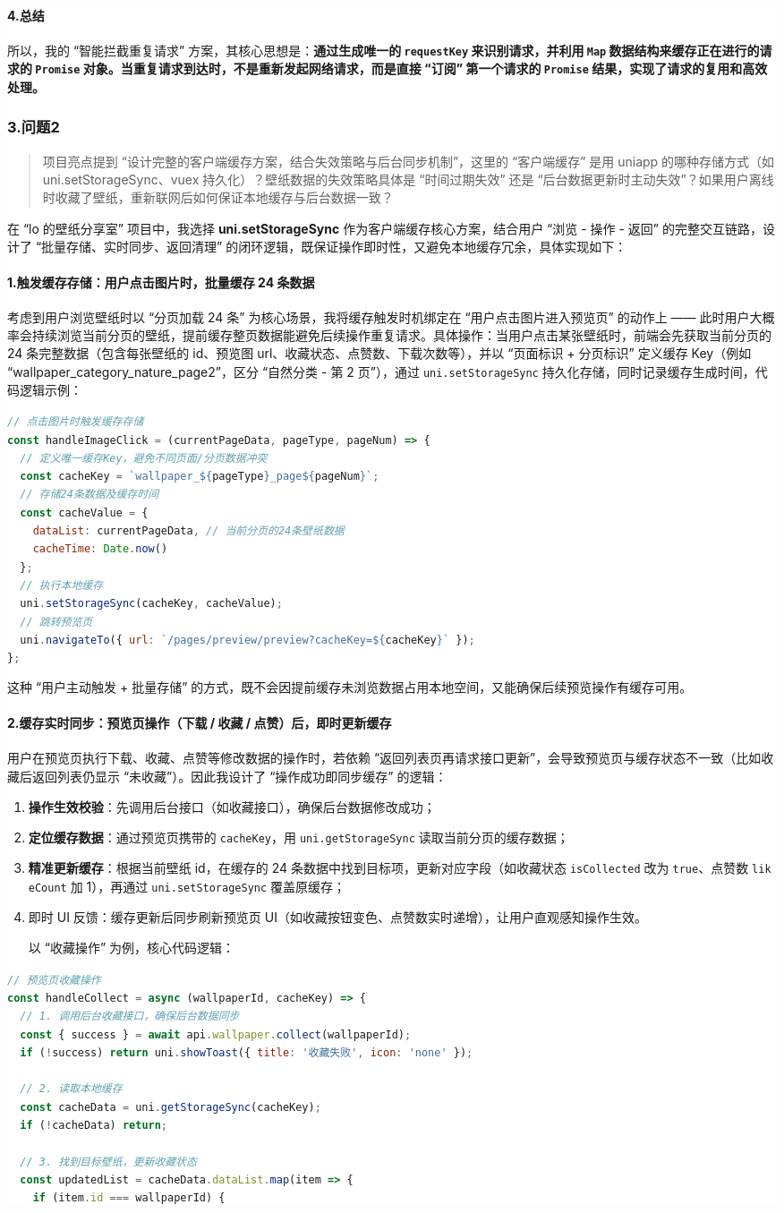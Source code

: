 #### 4.总结

所以，我的 “智能拦截重复请求” 方案，其核心思想是：**通过生成唯一的 `requestKey` 来识别请求，并利用 `Map` 数据结构来缓存正在进行的请求的 `Promise` 对象。当重复请求到达时，不是重新发起网络请求，而是直接 “订阅” 第一个请求的 `Promise` 结果，实现了请求的复用和高效处理。**

### 3.问题2

> 项目亮点提到 “设计完整的客户端缓存方案，结合失效策略与后台同步机制”，这里的 “客户端缓存” 是用 uniapp 的哪种存储方式（如 uni.setStorageSync、vuex 持久化）？壁纸数据的失效策略具体是 “时间过期失效” 还是 “后台数据更新时主动失效”？如果用户离线时收藏了壁纸，重新联网后如何保证本地缓存与后台数据一致？

在 “lo 的壁纸分享室” 项目中，我选择 **uni.setStorageSync** 作为客户端缓存核心方案，结合用户 “浏览 - 操作 - 返回” 的完整交互链路，设计了 “批量存储、实时同步、返回清理” 的闭环逻辑，既保证操作即时性，又避免本地缓存冗余，具体实现如下：

#### 1.触发缓存存储：用户点击图片时，批量缓存 24 条数据

考虑到用户浏览壁纸时以 “分页加载 24 条” 为核心场景，我将缓存触发时机绑定在 “用户点击图片进入预览页” 的动作上 —— 此时用户大概率会持续浏览当前分页的壁纸，提前缓存整页数据能避免后续操作重复请求。具体操作：当用户点击某张壁纸时，前端会先获取当前分页的 24 条完整数据（包含每张壁纸的 id、预览图 url、收藏状态、点赞数、下载次数等），并以 “页面标识 + 分页标识” 定义缓存 Key（例如 “wallpaper_category_nature_page2”，区分 “自然分类 - 第 2 页”），通过 `uni.setStorageSync` 持久化存储，同时记录缓存生成时间，代码逻辑示例：

```javascript
// 点击图片时触发缓存存储
const handleImageClick = (currentPageData, pageType, pageNum) => {
  // 定义唯一缓存Key，避免不同页面/分页数据冲突
  const cacheKey = `wallpaper_${pageType}_page${pageNum}`;
  // 存储24条数据及缓存时间
  const cacheValue = {
    dataList: currentPageData, // 当前分页的24条壁纸数据
    cacheTime: Date.now()
  };
  // 执行本地缓存
  uni.setStorageSync(cacheKey, cacheValue);
  // 跳转预览页
  uni.navigateTo({ url: `/pages/preview/preview?cacheKey=${cacheKey}` });
};
```

这种 “用户主动触发 + 批量存储” 的方式，既不会因提前缓存未浏览数据占用本地空间，又能确保后续预览操作有缓存可用。

#### 2.缓存实时同步：预览页操作（下载 / 收藏 / 点赞）后，即时更新缓存

用户在预览页执行下载、收藏、点赞等修改数据的操作时，若依赖 “返回列表页再请求接口更新”，会导致预览页与缓存状态不一致（比如收藏后返回列表仍显示 “未收藏”）。因此我设计了 “操作成功即同步缓存” 的逻辑：

1. **操作生效校验**：先调用后台接口（如收藏接口），确保后台数据修改成功；

2. **定位缓存数据**：通过预览页携带的 `cacheKey`，用 `uni.getStorageSync` 读取当前分页的缓存数据；

3. **精准更新缓存**：根据当前壁纸 id，在缓存的 24 条数据中找到目标项，更新对应字段（如收藏状态 `isCollected` 改为 `true`、点赞数 `likeCount` 加 1），再通过 `uni.setStorageSync` 覆盖原缓存；

4. 即时 UI 反馈：缓存更新后同步刷新预览页 UI（如收藏按钮变色、点赞数实时递增），让用户直观感知操作生效。

   以 “收藏操作” 为例，核心代码逻辑：

```javascript
// 预览页收藏操作
const handleCollect = async (wallpaperId, cacheKey) => {
  // 1. 调用后台收藏接口，确保后台数据同步
  const { success } = await api.wallpaper.collect(wallpaperId);
  if (!success) return uni.showToast({ title: '收藏失败', icon: 'none' });
  
  // 2. 读取本地缓存
  const cacheData = uni.getStorageSync(cacheKey);
  if (!cacheData) return;
  
  // 3. 找到目标壁纸，更新收藏状态
  const updatedList = cacheData.dataList.map(item => {
    if (item.id === wallpaperId) {
```